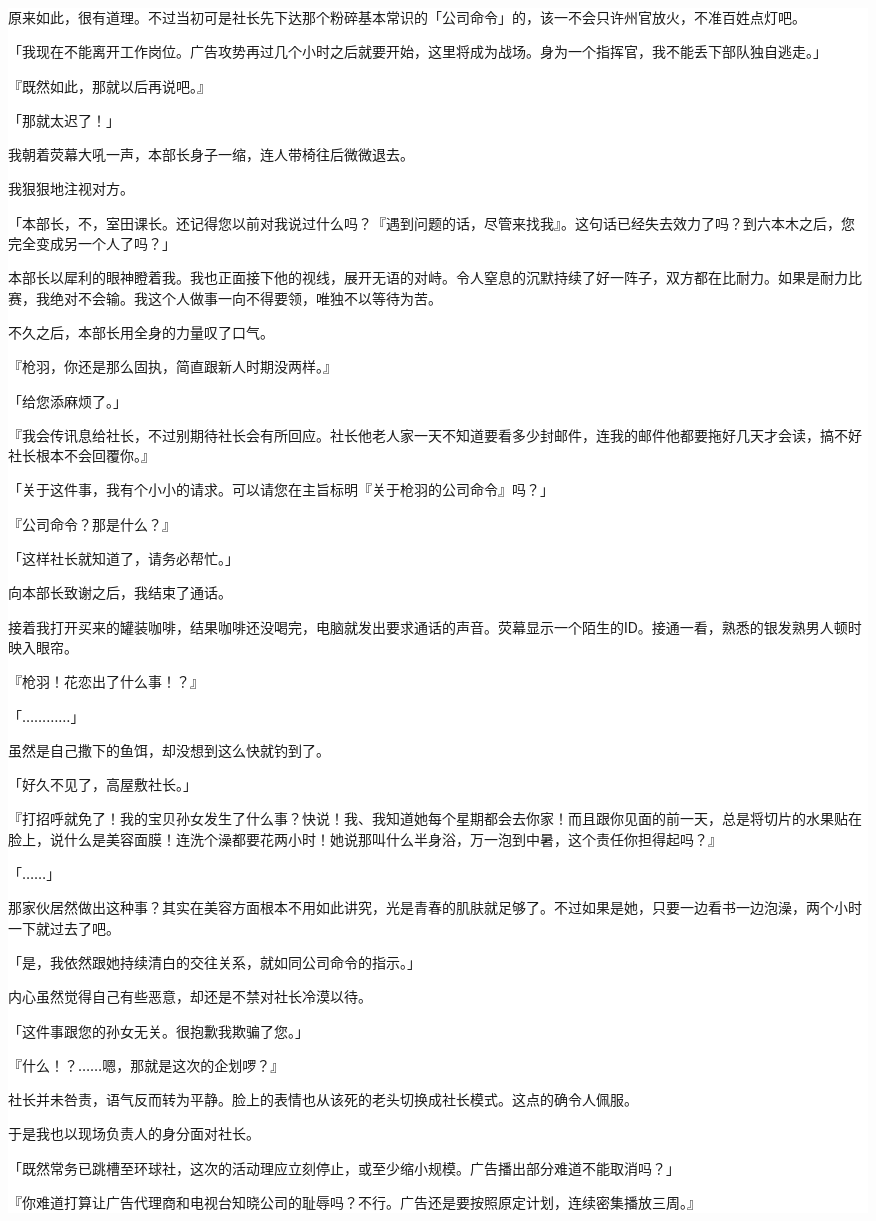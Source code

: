 原来如此，很有道理。不过当初可是社长先下达那个粉碎基本常识的「公司命令」的，该一不会只许州官放火，不准百姓点灯吧。

「我现在不能离开工作岗位。广告攻势再过几个小时之后就要开始，这里将成为战场。身为一个指挥官，我不能丢下部队独自逃走。」

『既然如此，那就以后再说吧。』

「那就太迟了！」

我朝着荧幕大吼一声，本部长身子一缩，连人带椅往后微微退去。

我狠狠地注视对方。

「本部长，不，室田课长。还记得您以前对我说过什么吗？『遇到问题的话，尽管来找我』。这句话已经失去效力了吗？到六本木之后，您完全变成另一个人了吗？」

本部长以犀利的眼神瞪着我。我也正面接下他的视线，展开无语的对峙。令人窒息的沉默持续了好一阵子，双方都在比耐力。如果是耐力比赛，我绝对不会输。我这个人做事一向不得要领，唯独不以等待为苦。

不久之后，本部长用全身的力量叹了口气。

『枪羽，你还是那么固执，简直跟新人时期没两样。』

「给您添麻烦了。」

『我会传讯息给社长，不过别期待社长会有所回应。社长他老人家一天不知道要看多少封邮件，连我的邮件他都要拖好几天才会读，搞不好社长根本不会回覆你。』

「关于这件事，我有个小小的请求。可以请您在主旨标明『关于枪羽的公司命令』吗？」

『公司命令？那是什么？』

「这样社长就知道了，请务必帮忙。」

向本部长致谢之后，我结束了通话。

接着我打开买来的罐装咖啡，结果咖啡还没喝完，电脑就发出要求通话的声音。荧幕显示一个陌生的ID。接通一看，熟悉的银发熟男人顿时映入眼帘。

『枪羽！花恋出了什么事！？』

「…………」

虽然是自己撒下的鱼饵，却没想到这么快就钓到了。

「好久不见了，高屋敷社长。」

『打招呼就免了！我的宝贝孙女发生了什么事？快说！我、我知道她每个星期都会去你家！而且跟你见面的前一天，总是将切片的水果贴在脸上，说什么是美容面膜！连洗个澡都要花两小时！她说那叫什么半身浴，万一泡到中暑，这个责任你担得起吗？』

「……」

那家伙居然做出这种事？其实在美容方面根本不用如此讲究，光是青春的肌肤就足够了。不过如果是她，只要一边看书一边泡澡，两个小时一下就过去了吧。

「是，我依然跟她持续清白的交往关系，就如同公司命令的指示。」

内心虽然觉得自己有些恶意，却还是不禁对社长冷漠以待。

「这件事跟您的孙女无关。很抱歉我欺骗了您。」

『什么！？……嗯，那就是这次的企划啰？』

社长并未咎责，语气反而转为平静。脸上的表情也从该死的老头切换成社长模式。这点的确令人佩服。

于是我也以现场负责人的身分面对社长。

「既然常务已跳槽至环球社，这次的活动理应立刻停止，或至少缩小规模。广告播出部分难道不能取消吗？」

『你难道打算让广告代理商和电视台知晓公司的耻辱吗？不行。广告还是要按照原定计划，连续密集播放三周。』
